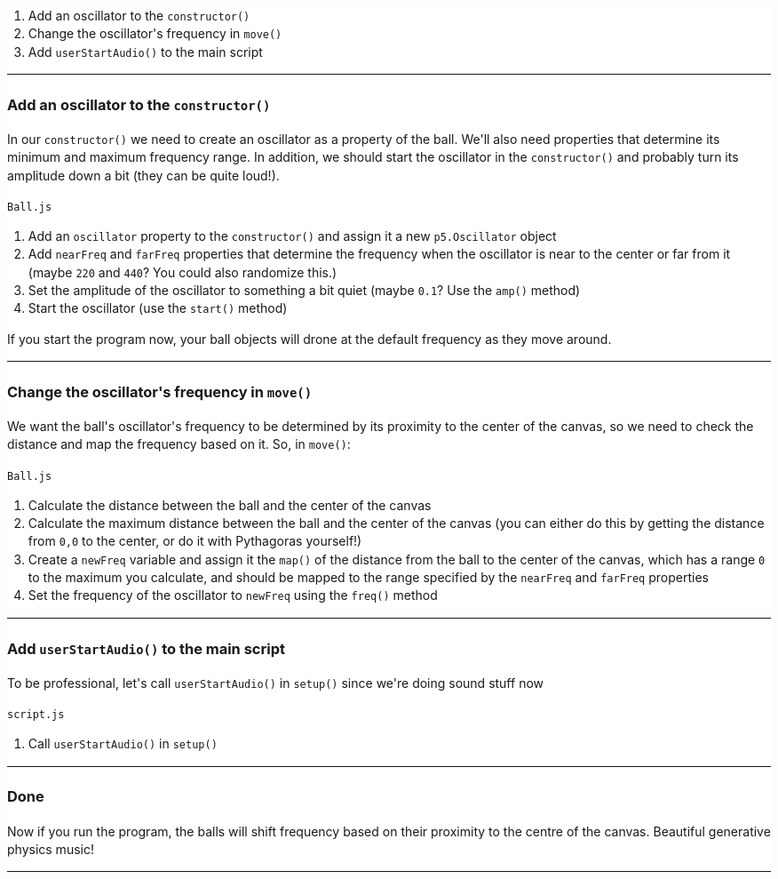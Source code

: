 1. Add an oscillator to the `constructor()`
2. Change the oscillator's frequency in `move()`
3. Add `userStartAudio()` to the main script

---

### Add an oscillator to the `constructor()`

In our `constructor()` we need to create an oscillator as a property of the ball. We'll also need properties that determine its minimum and maximum frequency range. In addition, we should start the oscillator in the `constructor()` and probably turn its amplitude down a bit (they can be quite loud!).

`Ball.js`
1. Add an `oscillator` property to the `constructor()` and assign it a new `p5.Oscillator` object
2. Add `nearFreq` and `farFreq` properties that determine the frequency when the oscillator is near to the center or far from it (maybe `220` and `440`? You could also randomize this.)
3. Set the amplitude of the oscillator to something a bit quiet (maybe `0.1`? Use the `amp()` method)
4. Start the oscillator (use the `start()` method)

If you start the program now, your ball objects will drone at the default frequency as they move around.

---

### Change the oscillator's frequency in `move()`

We want the ball's oscillator's frequency to be determined by its proximity to the center of the canvas, so we need to check the distance and map the frequency based on it. So, in `move()`:

`Ball.js`
1. Calculate the distance between the ball and the center of the canvas
2. Calculate the maximum distance between the ball and the center of the canvas (you can either do this by getting the distance from `0,0` to the center, or do it with Pythagoras yourself!)
3. Create a `newFreq` variable and assign it the `map()` of the distance from the ball to the center of the canvas, which has a range `0` to the maximum you calculate, and should be mapped to the range specified by the `nearFreq` and `farFreq` properties
4. Set the frequency of the oscillator to `newFreq` using the `freq()` method

---

### Add `userStartAudio()` to the main script

To be professional, let's call `userStartAudio()` in `setup()` since we're doing sound stuff now

`script.js`
1. Call `userStartAudio()` in `setup()`

---

### Done

Now if you run the program, the balls will shift frequency based on their proximity to the centre of the canvas. Beautiful generative physics music!

---